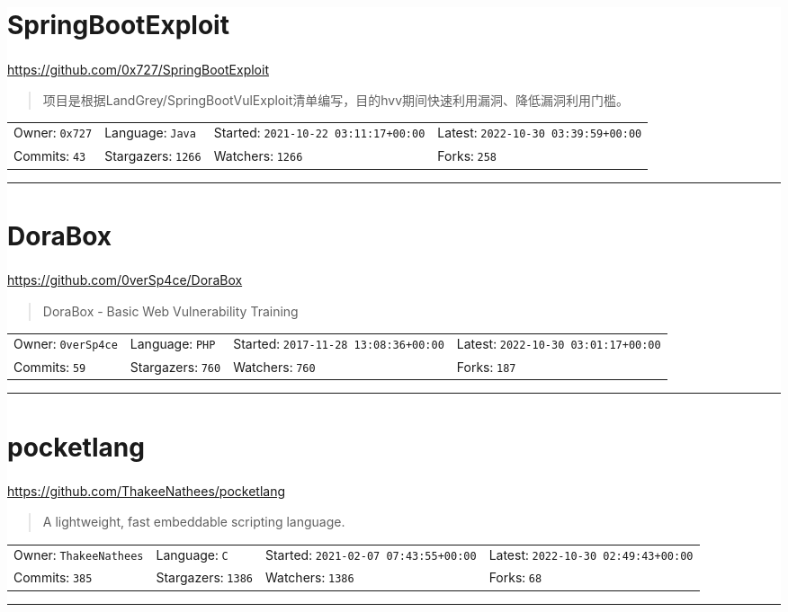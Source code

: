 
# SpringBootExploit

https://github.com/0x727/SpringBootExploit
<blockquote>
项目是根据LandGrey/SpringBootVulExploit清单编写，目的hvv期间快速利用漏洞、降低漏洞利用门槛。
</blockquote>

<table><tr>
<tr><td>Owner: <code>0x727</code></td>
    <td>Language: <code>Java</code></td>
    <td>Started: <code>2021-10-22 03:11:17+00:00</code></td>
    <td>Latest: <code>2022-10-30 03:39:59+00:00</code></td></tr>
<tr><td>Commits: <code>43</code></td>
    <td>Stargazers: <code>1266</code></td>
    <td>Watchers: <code>1266</code></td>
    <td>Forks: <code>258</code></td></tr>
</table>

---

# DoraBox

https://github.com/0verSp4ce/DoraBox
<blockquote>
DoraBox - Basic Web Vulnerability Training 
</blockquote>

<table><tr>
<tr><td>Owner: <code>0verSp4ce</code></td>
    <td>Language: <code>PHP</code></td>
    <td>Started: <code>2017-11-28 13:08:36+00:00</code></td>
    <td>Latest: <code>2022-10-30 03:01:17+00:00</code></td></tr>
<tr><td>Commits: <code>59</code></td>
    <td>Stargazers: <code>760</code></td>
    <td>Watchers: <code>760</code></td>
    <td>Forks: <code>187</code></td></tr>
</table>

---

# pocketlang

https://github.com/ThakeeNathees/pocketlang
<blockquote>
A lightweight, fast embeddable scripting language.
</blockquote>

<table><tr>
<tr><td>Owner: <code>ThakeeNathees</code></td>
    <td>Language: <code>C</code></td>
    <td>Started: <code>2021-02-07 07:43:55+00:00</code></td>
    <td>Latest: <code>2022-10-30 02:49:43+00:00</code></td></tr>
<tr><td>Commits: <code>385</code></td>
    <td>Stargazers: <code>1386</code></td>
    <td>Watchers: <code>1386</code></td>
    <td>Forks: <code>68</code></td></tr>
</table>

---